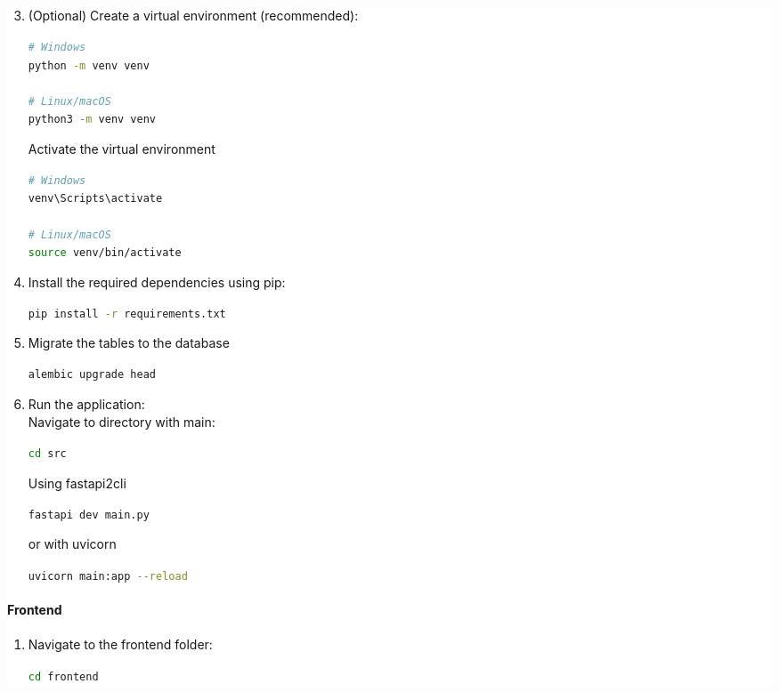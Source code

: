 3. (Optional) Create a virtual environment (recommended):
    ```bash
    # Windows
    python -m venv venv

    # Linux/macOS
    python3 -m venv venv
    ```

    Activate the virtual environment
    ```bash
    # Windows
    venv\Scripts\activate
    
    # Linux/macOS
    source venv/bin/activate
    ```

4. Install the required dependencies using pip:
    ```bash
    pip install -r requirements.txt
    ```

5. Migrate the tables to the database
   ```bash
   alembic upgrade head
   ```

6. Run the application:<br />
   Navigate to directory with main:
   ```bash
   cd src
   ```
    
   Using fastapi2cli
   ```bash
   fastapi dev main.py
   ```
   
   or with uvicorn
   ```bash
   uvicorn main:app --reload
   ```

#### Frontend
1. Navigate to the frontend folder:
    ```bash
    cd frontend
    ```
